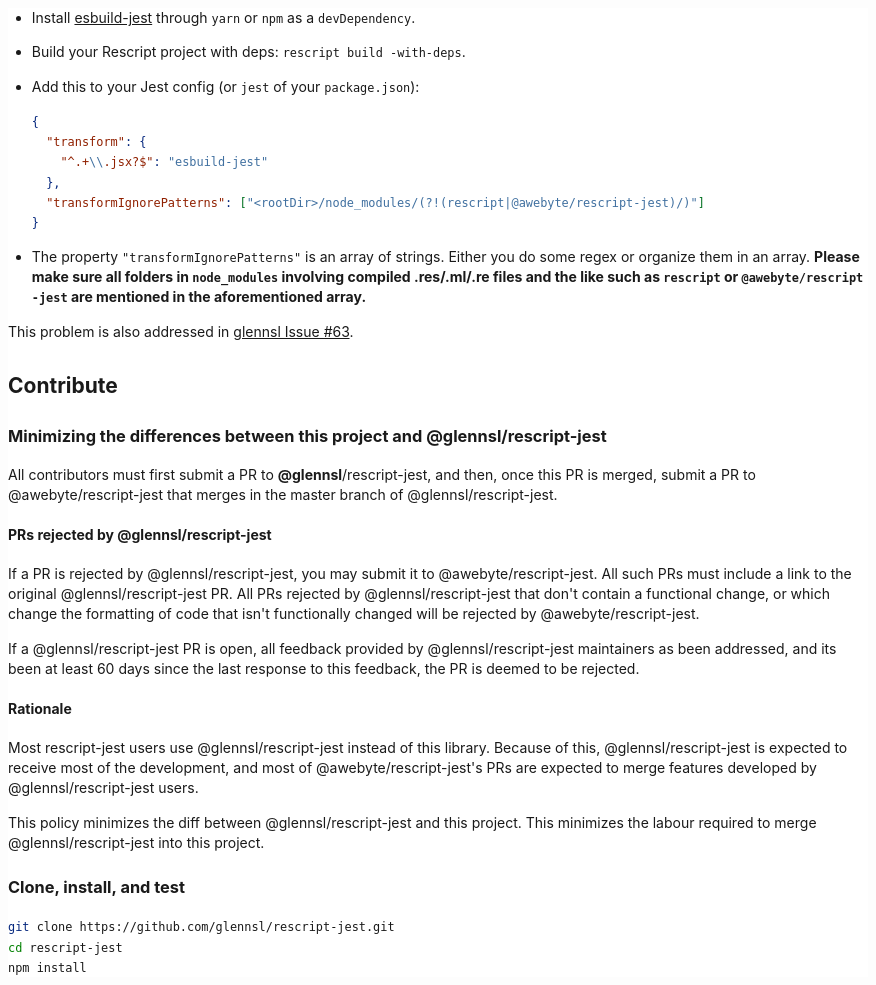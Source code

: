 - Install [esbuild-jest](https://github.com/aelbore/esbuild-jest) through `yarn` or `npm` as a `devDependency`.
- Build your Rescript project with deps: `rescript build -with-deps`.
- Add this to your Jest config (or `jest` of your `package.json`):

  ```json
  {
    "transform": {
      "^.+\\.jsx?$": "esbuild-jest"
    },
    "transformIgnorePatterns": ["<rootDir>/node_modules/(?!(rescript|@awebyte/rescript-jest)/)"]
  }
  ```

- The property `"transformIgnorePatterns"` is an array of strings. Either you do some regex or organize them in an array. **Please make sure all folders in `node_modules` involving compiled .res/.ml/.re files and the like such as `rescript` or `@awebyte/rescript-jest` are mentioned in the aforementioned array.**

This problem is also addressed in [glennsl Issue #63](https://github.com/glennsl/rescript-jest/issues/63).

## Contribute

### Minimizing the differences between this project and @glennsl/rescript-jest

All contributors must first submit a PR to **@glennsl**/rescript-jest, and then, once this PR is merged, submit a PR to @awebyte/rescript-jest that merges in the master branch of @glennsl/rescript-jest.

#### PRs rejected by @glennsl/rescript-jest

If a PR is rejected by @glennsl/rescript-jest, you may submit it to @awebyte/rescript-jest. All such PRs must include a link to the original @glennsl/rescript-jest PR. All PRs rejected by @glennsl/rescript-jest that don't contain a functional change, or which change the formatting of code that isn't functionally changed will be rejected by @awebyte/rescript-jest.

If a @glennsl/rescript-jest PR is open, all feedback provided by @glennsl/rescript-jest maintainers as been addressed, and its been at least 60 days since the last response to this feedback, the PR is deemed to be rejected.

#### Rationale

Most rescript-jest users use @glennsl/rescript-jest instead of this library. Because of this, @glennsl/rescript-jest is expected to receive most of the development, and most of @awebyte/rescript-jest's PRs are expected to merge features developed by @glennsl/rescript-jest users.

This policy minimizes the diff between @glennsl/rescript-jest and this project. This minimizes the labour required to merge @glennsl/rescript-jest into this project.

### Clone, install, and test

```sh
git clone https://github.com/glennsl/rescript-jest.git
cd rescript-jest
npm install
```
